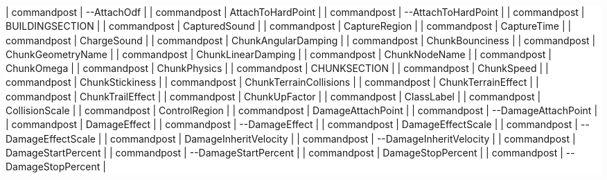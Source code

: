 | commandpost | --AttachOdf |
| commandpost | AttachToHardPoint |
| commandpost | --AttachToHardPoint |
| commandpost | BUILDINGSECTION |
| commandpost | CapturedSound |
| commandpost | CaptureRegion |
| commandpost | CaptureTime |
| commandpost | ChargeSound |
| commandpost | ChunkAngularDamping |
| commandpost | ChunkBounciness |
| commandpost | ChunkGeometryName |
| commandpost | ChunkLinearDamping |
| commandpost | ChunkNodeName |
| commandpost | ChunkOmega |
| commandpost | ChunkPhysics |
| commandpost | CHUNKSECTION |
| commandpost | ChunkSpeed |
| commandpost | ChunkStickiness |
| commandpost | ChunkTerrainCollisions |
| commandpost | ChunkTerrainEffect |
| commandpost | ChunkTrailEffect |
| commandpost | ChunkUpFactor |
| commandpost | ClassLabel |
| commandpost | CollisionScale |
| commandpost | ControlRegion |
| commandpost | DamageAttachPoint |
| commandpost | --DamageAttachPoint |
| commandpost | DamageEffect |
| commandpost | --DamageEffect |
| commandpost | DamageEffectScale |
| commandpost | --DamageEffectScale |
| commandpost | DamageInheritVelocity |
| commandpost | --DamageInheritVelocity |
| commandpost | DamageStartPercent |
| commandpost | --DamageStartPercent |
| commandpost | DamageStopPercent |
| commandpost | --DamageStopPercent |